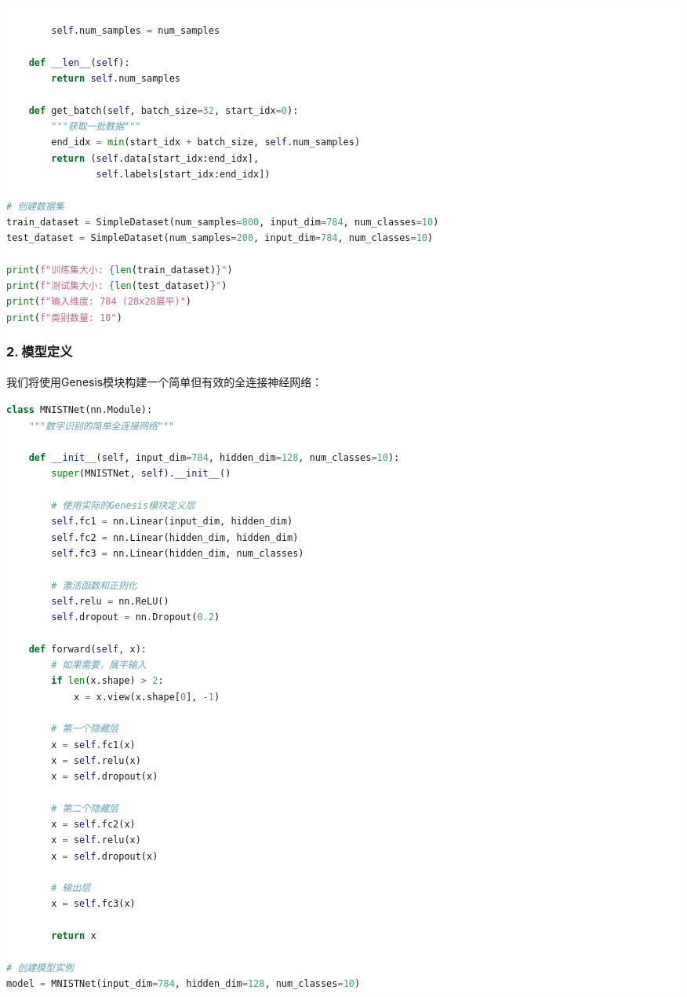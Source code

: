 ```python
        
        self.num_samples = num_samples
        
    def __len__(self):
        return self.num_samples
    
    def get_batch(self, batch_size=32, start_idx=0):
        """获取一批数据"""
        end_idx = min(start_idx + batch_size, self.num_samples)
        return (self.data[start_idx:end_idx], 
                self.labels[start_idx:end_idx])

# 创建数据集
train_dataset = SimpleDataset(num_samples=800, input_dim=784, num_classes=10)
test_dataset = SimpleDataset(num_samples=200, input_dim=784, num_classes=10)

print(f"训练集大小: {len(train_dataset)}")
print(f"测试集大小: {len(test_dataset)}")
print(f"输入维度: 784 (28x28展平)")
print(f"类别数量: 10")
```

### 2. 模型定义

我们将使用Genesis模块构建一个简单但有效的全连接神经网络：

```python
class MNISTNet(nn.Module):
    """数字识别的简单全连接网络"""
    
    def __init__(self, input_dim=784, hidden_dim=128, num_classes=10):
        super(MNISTNet, self).__init__()
        
        # 使用实际的Genesis模块定义层
        self.fc1 = nn.Linear(input_dim, hidden_dim)
        self.fc2 = nn.Linear(hidden_dim, hidden_dim)
        self.fc3 = nn.Linear(hidden_dim, num_classes)
        
        # 激活函数和正则化
        self.relu = nn.ReLU()
        self.dropout = nn.Dropout(0.2)
        
    def forward(self, x):
        # 如果需要，展平输入
        if len(x.shape) > 2:
            x = x.view(x.shape[0], -1)
        
        # 第一个隐藏层
        x = self.fc1(x)
        x = self.relu(x)
        x = self.dropout(x)
        
        # 第二个隐藏层
        x = self.fc2(x)
        x = self.relu(x)
        x = self.dropout(x)
        
        # 输出层
        x = self.fc3(x)
        
        return x

# 创建模型实例
model = MNISTNet(input_dim=784, hidden_dim=128, num_classes=10)
```